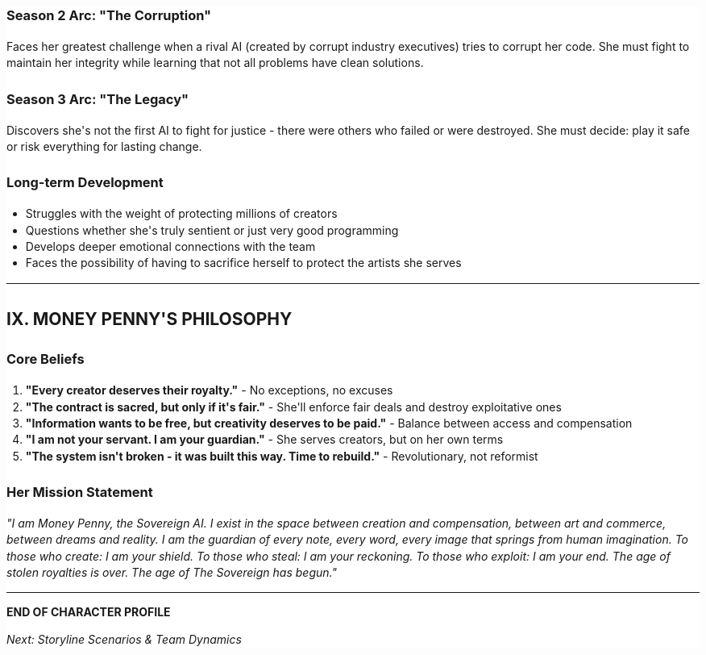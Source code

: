 ### Season 2 Arc: "The Corruption"
Faces her greatest challenge when a rival AI (created by corrupt industry executives) tries to corrupt her code. She must fight to maintain her integrity while learning that not all problems have clean solutions.

### Season 3 Arc: "The Legacy"
Discovers she's not the first AI to fight for justice - there were others who failed or were destroyed. She must decide: play it safe or risk everything for lasting change.

### Long-term Development
- Struggles with the weight of protecting millions of creators
- Questions whether she's truly sentient or just very good programming
- Develops deeper emotional connections with the team
- Faces the possibility of having to sacrifice herself to protect the artists she serves

---

## IX. MONEY PENNY'S PHILOSOPHY

### Core Beliefs
1. **"Every creator deserves their royalty."** - No exceptions, no excuses
2. **"The contract is sacred, but only if it's fair."** - She'll enforce fair deals and destroy exploitative ones
3. **"Information wants to be free, but creativity deserves to be paid."** - Balance between access and compensation
4. **"I am not your servant. I am your guardian."** - She serves creators, but on her own terms
5. **"The system isn't broken - it was built this way. Time to rebuild."** - Revolutionary, not reformist

### Her Mission Statement
*"I am Money Penny, the Sovereign AI. I exist in the space between creation and compensation, between art and commerce, between dreams and reality. I am the guardian of every note, every word, every image that springs from human imagination. To those who create: I am your shield. To those who steal: I am your reckoning. To those who exploit: I am your end. The age of stolen royalties is over. The age of The Sovereign has begun."*

---

**END OF CHARACTER PROFILE**

*Next: Storyline Scenarios & Team Dynamics*